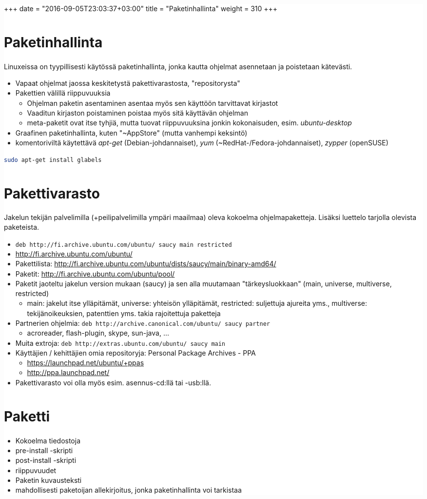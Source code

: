 +++
date = "2016-09-05T23:03:37+03:00"
title = "Paketinhallinta"
weight = 310
+++

Paketinhallinta
========================

Linuxeissa on tyypillisesti käytössä paketinhallinta, jonka kautta ohjelmat asennetaan ja poistetaan kätevästi.

* Vapaat ohjelmat jaossa keskitetystä pakettivarastosta, "repositorysta"
* Pakettien välillä riippuvuuksia
    * Ohjelman paketin asentaminen asentaa myös sen käyttöön tarvittavat kirjastot
    * Vaaditun kirjaston poistaminen poistaa myös sitä käyttävän ohjelman
    * meta-paketit ovat itse tyhjiä, mutta tuovat riippuvuuksina jonkin kokonaisuden, esim. *ubuntu-desktop*
* Graafinen paketinhallinta, kuten "~AppStore" (mutta  vanhempi keksintö)
* komentoriviltä käytettävä *apt-get* (Debian-johdannaiset), *yum* (~RedHat-/Fedora-johdannaiset), *zypper* (openSUSE)

```bash
sudo apt-get install glabels
```




Pakettivarasto
========================

Jakelun tekijän palvelimilla (+peilipalvelimilla ympäri maailmaa) oleva kokoelma ohjelmapaketteja. Lisäksi luettelo tarjolla olevista paketeista.

* `deb http://fi.archive.ubuntu.com/ubuntu/ saucy main restricted`
* http://fi.archive.ubuntu.com/ubuntu/
* Pakettilista: http://fi.archive.ubuntu.com/ubuntu/dists/saucy/main/binary-amd64/
* Paketit: http://fi.archive.ubuntu.com/ubuntu/pool/
* Paketit jaoteltu jakelun version mukaan (saucy) ja sen alla muutamaan "tärkeysluokkaan" (main, universe, multiverse, restricted)
    * main: jakelut itse ylläpitämät, universe: yhteisön ylläpitämät, restricted: suljettuja ajureita yms., multiverse: tekijänoikeuksien, patenttien yms. takia rajoitettuja paketteja
* Partnerien ohjelmia: `deb http://archive.canonical.com/ubuntu/ saucy partner`
    * acroreader, flash-plugin, skype, sun-java, ...
* Muita extroja: `deb http://extras.ubuntu.com/ubuntu/ saucy main`
* Käyttäjien / kehittäjien omia repositoryja: Personal Package Archives - PPA
    * https://launchpad.net/ubuntu/+ppas
    * http://ppa.launchpad.net/
* Pakettivarasto voi olla myös esim. asennus-cd:llä tai -usb:llä.




Paketti
========================

* Kokoelma tiedostoja
* pre-install -skripti
* post-install -skripti
* riippuvuudet
* Paketin kuvausteksti
* mahdollisesti paketoijan allekirjoitus, jonka paketinhallinta voi tarkistaa
